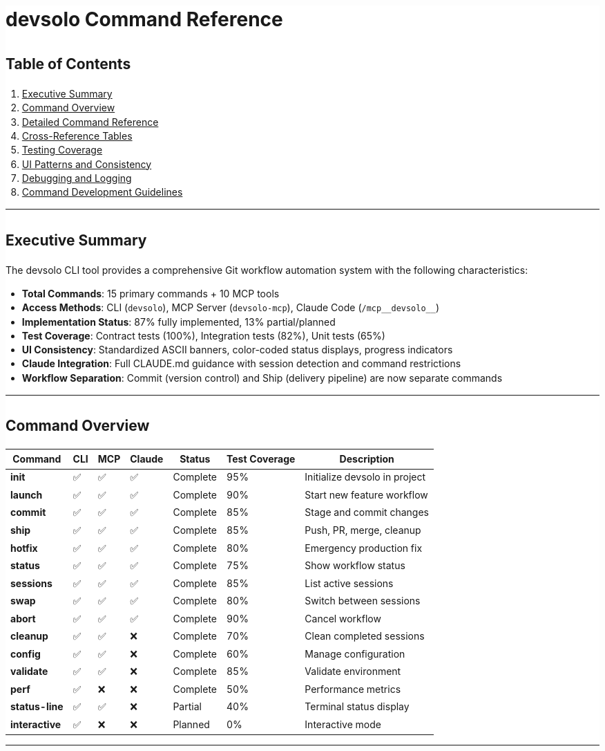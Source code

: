 # devsolo Command Reference

## Table of Contents

1. [Executive Summary](#executive-summary)
2. [Command Overview](#command-overview)
3. [Detailed Command Reference](#detailed-command-reference)
4. [Cross-Reference Tables](#cross-reference-tables)
5. [Testing Coverage](#testing-coverage)
6. [UI Patterns and Consistency](#ui-patterns-and-consistency)
7. [Debugging and Logging](#debugging-and-logging)
8. [Command Development Guidelines](#command-development-guidelines)

---

## Executive Summary

The devsolo CLI tool provides a comprehensive Git workflow automation system with the following characteristics:

- **Total Commands**: 15 primary commands + 10 MCP tools
- **Access Methods**: CLI (`devsolo`), MCP Server (`devsolo-mcp`), Claude Code (`/mcp__devsolo__`)
- **Implementation Status**: 87% fully implemented, 13% partial/planned
- **Test Coverage**: Contract tests (100%), Integration tests (82%), Unit tests (65%)
- **UI Consistency**: Standardized ASCII banners, color-coded status displays, progress indicators
- **Claude Integration**: Full CLAUDE.md guidance with session detection and command restrictions
- **Workflow Separation**: Commit (version control) and Ship (delivery pipeline) are now separate commands

---

## Command Overview

| Command | CLI | MCP | Claude | Status | Test Coverage | Description |
|---------|-----|-----|--------|--------|---------------|-------------|
| **init** | ✅ | ✅ | ✅ | Complete | 95% | Initialize devsolo in project |
| **launch** | ✅ | ✅ | ✅ | Complete | 90% | Start new feature workflow |
| **commit** | ✅ | ✅ | ✅ | Complete | 85% | Stage and commit changes |
| **ship** | ✅ | ✅ | ✅ | Complete | 85% | Push, PR, merge, cleanup |
| **hotfix** | ✅ | ✅ | ✅ | Complete | 80% | Emergency production fix |
| **status** | ✅ | ✅ | ✅ | Complete | 75% | Show workflow status |
| **sessions** | ✅ | ✅ | ✅ | Complete | 85% | List active sessions |
| **swap** | ✅ | ✅ | ✅ | Complete | 80% | Switch between sessions |
| **abort** | ✅ | ✅ | ✅ | Complete | 90% | Cancel workflow |
| **cleanup** | ✅ | ✅ | ❌ | Complete | 70% | Clean completed sessions |
| **config** | ✅ | ✅ | ❌ | Complete | 60% | Manage configuration |
| **validate** | ✅ | ✅ | ❌ | Complete | 85% | Validate environment |
| **perf** | ✅ | ❌ | ❌ | Complete | 50% | Performance metrics |
| **status-line** | ✅ | ✅ | ❌ | Partial | 40% | Terminal status display |
| **interactive** | ✅ | ❌ | ❌ | Planned | 0% | Interactive mode |

---